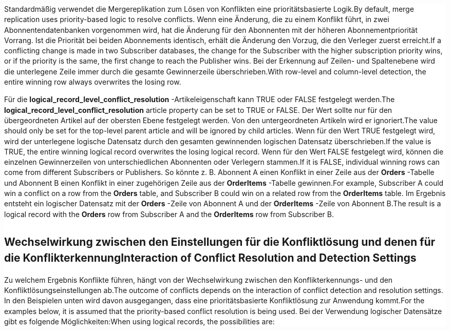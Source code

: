  <span data-ttu-id="e49e9-119">Standardmäßig verwendet die Mergereplikation zum Lösen von Konflikten eine prioritätsbasierte Logik.</span><span class="sxs-lookup"><span data-stu-id="e49e9-119">By default, merge replication uses priority-based logic to resolve conflicts.</span></span> <span data-ttu-id="e49e9-120">Wenn eine Änderung, die zu einem Konflikt führt, in zwei Abonnentendatenbanken vorgenommen wird, hat die Änderung für den Abonnenten mit der höheren Abonnementpriorität Vorrang. Ist die Priorität bei beiden Abonnements identisch, erhält die Änderung den Vorzug, die den Verleger zuerst erreicht.</span><span class="sxs-lookup"><span data-stu-id="e49e9-120">If a conflicting change is made in two Subscriber databases, the change for the Subscriber with the higher subscription priority wins, or if the priority is the same, the first change to reach the Publisher wins.</span></span> <span data-ttu-id="e49e9-121">Bei der Erkennung auf Zeilen- und Spaltenebene wird die unterlegene Zeile immer durch die gesamte Gewinnerzeile überschrieben.</span><span class="sxs-lookup"><span data-stu-id="e49e9-121">With row-level and column-level detection, the entire winning row always overwrites the losing row.</span></span>

 <span data-ttu-id="e49e9-122">Für die **logical_record_level_conflict_resolution** -Artikeleigenschaft kann TRUE oder FALSE festgelegt werden.</span><span class="sxs-lookup"><span data-stu-id="e49e9-122">The **logical_record_level_conflict_resolution** article property can be set to TRUE or FALSE.</span></span> <span data-ttu-id="e49e9-123">Der Wert sollte nur für den übergeordneten Artikel auf der obersten Ebene festgelegt werden. Von den untergeordneten Artikeln wird er ignoriert.</span><span class="sxs-lookup"><span data-stu-id="e49e9-123">The value should only be set for the top-level parent article and will be ignored by child articles.</span></span> <span data-ttu-id="e49e9-124">Wenn für den Wert TRUE festgelegt wird, wird der unterlegene logische Datensatz durch den gesamten gewinnenden logischen Datensatz überschrieben.</span><span class="sxs-lookup"><span data-stu-id="e49e9-124">If the value is TRUE, the entire winning logical record overwrites the losing logical record.</span></span> <span data-ttu-id="e49e9-125">Wenn für den Wert FALSE festgelegt wird, können die einzelnen Gewinnerzeilen von unterschiedlichen Abonnenten oder Verlegern stammen.</span><span class="sxs-lookup"><span data-stu-id="e49e9-125">If it is FALSE, individual winning rows can come from different Subscribers or Publishers.</span></span> <span data-ttu-id="e49e9-126">So könnte z. B. Abonnent A einen Konflikt in einer Zeile aus der **Orders** -Tabelle und Abonnent B einen Konflikt in einer zugehörigen Zeile aus der **OrderItems** -Tabelle gewinnen.</span><span class="sxs-lookup"><span data-stu-id="e49e9-126">For example, Subscriber A could win a conflict on a row from the **Orders** table, and Subscriber B could win on a related row from the **OrderItems** table.</span></span> <span data-ttu-id="e49e9-127">Im Ergebnis entsteht ein logischer Datensatz mit der **Orders** -Zeile von Abonnent A und der **OrderItems** -Zeile von Abonnent B.</span><span class="sxs-lookup"><span data-stu-id="e49e9-127">The result is a logical record with the **Orders** row from Subscriber A and the **OrderItems** row from Subscriber B.</span></span>

## <a name="interaction-of-conflict-resolution-and-detection-settings"></a><span data-ttu-id="e49e9-128">Wechselwirkung zwischen den Einstellungen für die Konfliktlösung und denen für die Konflikterkennung</span><span class="sxs-lookup"><span data-stu-id="e49e9-128">Interaction of Conflict Resolution and Detection Settings</span></span>
 <span data-ttu-id="e49e9-129">Zu welchem Ergebnis Konflikte führen, hängt von der Wechselwirkung zwischen den Konflikterkennungs- und den Konfliktlösungseinstellungen ab.</span><span class="sxs-lookup"><span data-stu-id="e49e9-129">The outcome of conflicts depends on the interaction of conflict detection and resolution settings.</span></span> <span data-ttu-id="e49e9-130">In den Beispielen unten wird davon ausgegangen, dass eine prioritätsbasierte Konfliktlösung zur Anwendung kommt.</span><span class="sxs-lookup"><span data-stu-id="e49e9-130">For the examples below, it is assumed that the priority-based conflict resolution is being used.</span></span> <span data-ttu-id="e49e9-131">Bei der Verwendung logischer Datensätze gibt es folgende Möglichkeiten:</span><span class="sxs-lookup"><span data-stu-id="e49e9-131">When using logical records, the possibilities are:</span></span>
